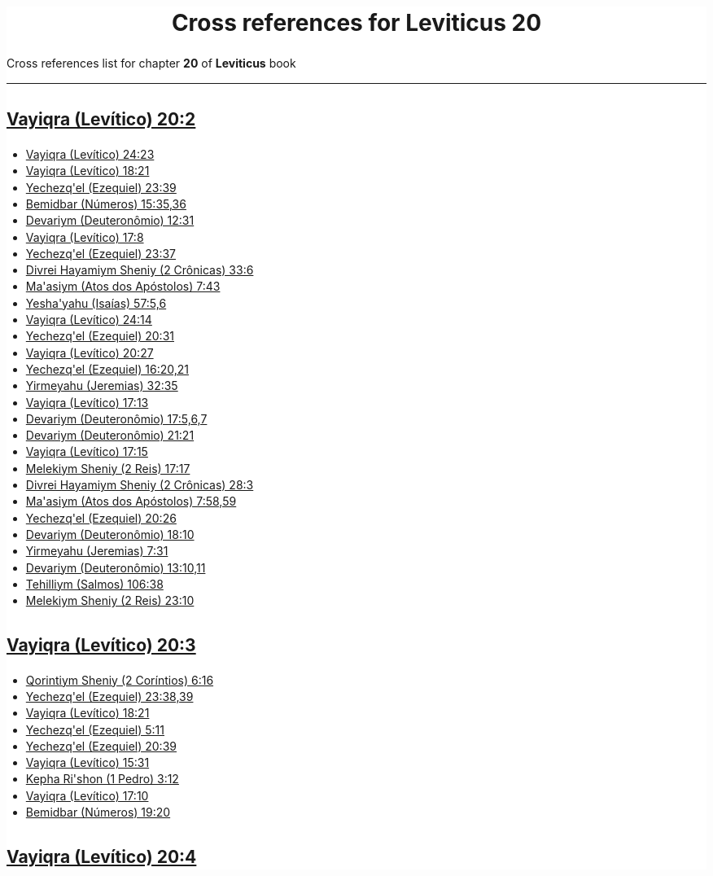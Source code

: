 <div align="center">

# Cross references for **Leviticus 20**
</div>

Cross references list for chapter **20** of **Leviticus** book

---

<h2 id="2"><a href="https://bible.ozzuu.com/pt_yah/Lev/20#2" target="_blank">Vayiqra (Levítico) 20:2</a></h2>

- [Vayiqra (Levítico) 24:23](https://bible.ozzuu.com/pt_yah/Lev/24#23)
- [Vayiqra (Levítico) 18:21](https://bible.ozzuu.com/pt_yah/Lev/18#21)
- [Yechezq'el (Ezequiel) 23:39](https://bible.ozzuu.com/pt_yah/Eze/23#39)
- [Bemidbar (Números) 15:35,36](https://bible.ozzuu.com/pt_yah/Num/15#35)
- [Devariym (Deuteronômio) 12:31](https://bible.ozzuu.com/pt_yah/Deu/12#31)
- [Vayiqra (Levítico) 17:8](https://bible.ozzuu.com/pt_yah/Lev/17#8)
- [Yechezq'el (Ezequiel) 23:37](https://bible.ozzuu.com/pt_yah/Eze/23#37)
- [Divrei Hayamiym Sheniy (2 Crônicas) 33:6](https://bible.ozzuu.com/pt_yah/2Ch/33#6)
- [Ma'asiym (Atos dos Apóstolos) 7:43](https://bible.ozzuu.com/pt_yah/Act/7#43)
- [Yesha'yahu (Isaías) 57:5,6](https://bible.ozzuu.com/pt_yah/Isa/57#5)
- [Vayiqra (Levítico) 24:14](https://bible.ozzuu.com/pt_yah/Lev/24#14)
- [Yechezq'el (Ezequiel) 20:31](https://bible.ozzuu.com/pt_yah/Eze/20#31)
- [Vayiqra (Levítico) 20:27](https://bible.ozzuu.com/pt_yah/Lev/20#27)
- [Yechezq'el (Ezequiel) 16:20,21](https://bible.ozzuu.com/pt_yah/Eze/16#20)
- [Yirmeyahu (Jeremias) 32:35](https://bible.ozzuu.com/pt_yah/Jer/32#35)
- [Vayiqra (Levítico) 17:13](https://bible.ozzuu.com/pt_yah/Lev/17#13)
- [Devariym (Deuteronômio) 17:5,6,7](https://bible.ozzuu.com/pt_yah/Deu/17#5)
- [Devariym (Deuteronômio) 21:21](https://bible.ozzuu.com/pt_yah/Deu/21#21)
- [Vayiqra (Levítico) 17:15](https://bible.ozzuu.com/pt_yah/Lev/17#15)
- [Melekiym Sheniy (2 Reis) 17:17](https://bible.ozzuu.com/pt_yah/2Ki/17#17)
- [Divrei Hayamiym Sheniy (2 Crônicas) 28:3](https://bible.ozzuu.com/pt_yah/2Ch/28#3)
- [Ma'asiym (Atos dos Apóstolos) 7:58,59](https://bible.ozzuu.com/pt_yah/Act/7#58)
- [Yechezq'el (Ezequiel) 20:26](https://bible.ozzuu.com/pt_yah/Eze/20#26)
- [Devariym (Deuteronômio) 18:10](https://bible.ozzuu.com/pt_yah/Deu/18#10)
- [Yirmeyahu (Jeremias) 7:31](https://bible.ozzuu.com/pt_yah/Jer/7#31)
- [Devariym (Deuteronômio) 13:10,11](https://bible.ozzuu.com/pt_yah/Deu/13#10)
- [Tehilliym (Salmos) 106:38](https://bible.ozzuu.com/pt_yah/Psa/106#38)
- [Melekiym Sheniy (2 Reis) 23:10](https://bible.ozzuu.com/pt_yah/2Ki/23#10)
<h2 id="3"><a href="https://bible.ozzuu.com/pt_yah/Lev/20#3" target="_blank">Vayiqra (Levítico) 20:3</a></h2>

- [Qorintiym Sheniy (2 Coríntios) 6:16](https://bible.ozzuu.com/pt_yah/2Co/6#16)
- [Yechezq'el (Ezequiel) 23:38,39](https://bible.ozzuu.com/pt_yah/Eze/23#38)
- [Vayiqra (Levítico) 18:21](https://bible.ozzuu.com/pt_yah/Lev/18#21)
- [Yechezq'el (Ezequiel) 5:11](https://bible.ozzuu.com/pt_yah/Eze/5#11)
- [Yechezq'el (Ezequiel) 20:39](https://bible.ozzuu.com/pt_yah/Eze/20#39)
- [Vayiqra (Levítico) 15:31](https://bible.ozzuu.com/pt_yah/Lev/15#31)
- [Kepha Ri'shon (1 Pedro) 3:12](https://bible.ozzuu.com/pt_yah/1Pe/3#12)
- [Vayiqra (Levítico) 17:10](https://bible.ozzuu.com/pt_yah/Lev/17#10)
- [Bemidbar (Números) 19:20](https://bible.ozzuu.com/pt_yah/Num/19#20)
<h2 id="4"><a href="https://bible.ozzuu.com/pt_yah/Lev/20#4" target="_blank">Vayiqra (Levítico) 20:4</a></h2>
